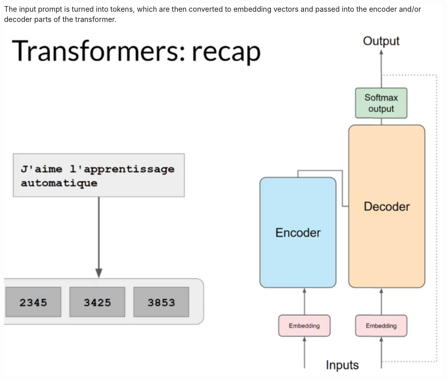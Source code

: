 The input prompt is turned into tokens, which are then converted to embedding vectors and passed into the encoder and/or decoder parts of the transformer. 

![transformers_recap2](img/transformers_recap_2.png)